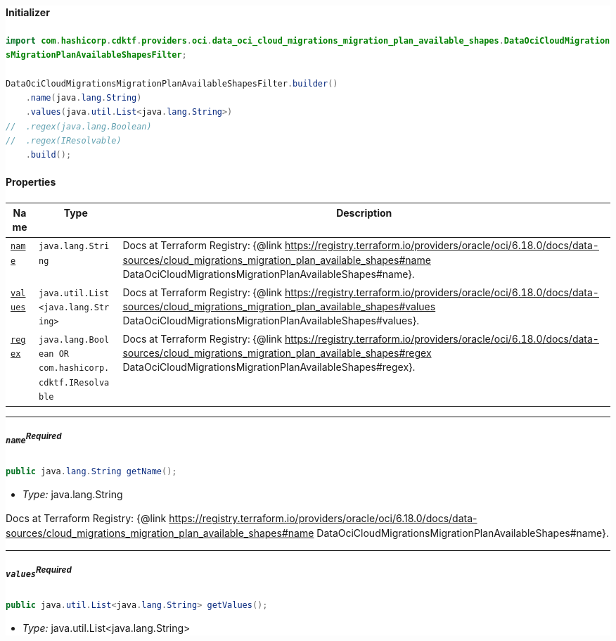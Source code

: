 #### Initializer <a name="Initializer" id="rhizo-co-terraform-provider-oci.dataOciCloudMigrationsMigrationPlanAvailableShapes.DataOciCloudMigrationsMigrationPlanAvailableShapesFilter.Initializer"></a>

```java
import com.hashicorp.cdktf.providers.oci.data_oci_cloud_migrations_migration_plan_available_shapes.DataOciCloudMigrationsMigrationPlanAvailableShapesFilter;

DataOciCloudMigrationsMigrationPlanAvailableShapesFilter.builder()
    .name(java.lang.String)
    .values(java.util.List<java.lang.String>)
//  .regex(java.lang.Boolean)
//  .regex(IResolvable)
    .build();
```

#### Properties <a name="Properties" id="Properties"></a>

| **Name** | **Type** | **Description** |
| --- | --- | --- |
| <code><a href="#rhizo-co-terraform-provider-oci.dataOciCloudMigrationsMigrationPlanAvailableShapes.DataOciCloudMigrationsMigrationPlanAvailableShapesFilter.property.name">name</a></code> | <code>java.lang.String</code> | Docs at Terraform Registry: {@link https://registry.terraform.io/providers/oracle/oci/6.18.0/docs/data-sources/cloud_migrations_migration_plan_available_shapes#name DataOciCloudMigrationsMigrationPlanAvailableShapes#name}. |
| <code><a href="#rhizo-co-terraform-provider-oci.dataOciCloudMigrationsMigrationPlanAvailableShapes.DataOciCloudMigrationsMigrationPlanAvailableShapesFilter.property.values">values</a></code> | <code>java.util.List<java.lang.String></code> | Docs at Terraform Registry: {@link https://registry.terraform.io/providers/oracle/oci/6.18.0/docs/data-sources/cloud_migrations_migration_plan_available_shapes#values DataOciCloudMigrationsMigrationPlanAvailableShapes#values}. |
| <code><a href="#rhizo-co-terraform-provider-oci.dataOciCloudMigrationsMigrationPlanAvailableShapes.DataOciCloudMigrationsMigrationPlanAvailableShapesFilter.property.regex">regex</a></code> | <code>java.lang.Boolean OR com.hashicorp.cdktf.IResolvable</code> | Docs at Terraform Registry: {@link https://registry.terraform.io/providers/oracle/oci/6.18.0/docs/data-sources/cloud_migrations_migration_plan_available_shapes#regex DataOciCloudMigrationsMigrationPlanAvailableShapes#regex}. |

---

##### `name`<sup>Required</sup> <a name="name" id="rhizo-co-terraform-provider-oci.dataOciCloudMigrationsMigrationPlanAvailableShapes.DataOciCloudMigrationsMigrationPlanAvailableShapesFilter.property.name"></a>

```java
public java.lang.String getName();
```

- *Type:* java.lang.String

Docs at Terraform Registry: {@link https://registry.terraform.io/providers/oracle/oci/6.18.0/docs/data-sources/cloud_migrations_migration_plan_available_shapes#name DataOciCloudMigrationsMigrationPlanAvailableShapes#name}.

---

##### `values`<sup>Required</sup> <a name="values" id="rhizo-co-terraform-provider-oci.dataOciCloudMigrationsMigrationPlanAvailableShapes.DataOciCloudMigrationsMigrationPlanAvailableShapesFilter.property.values"></a>

```java
public java.util.List<java.lang.String> getValues();
```

- *Type:* java.util.List<java.lang.String>
